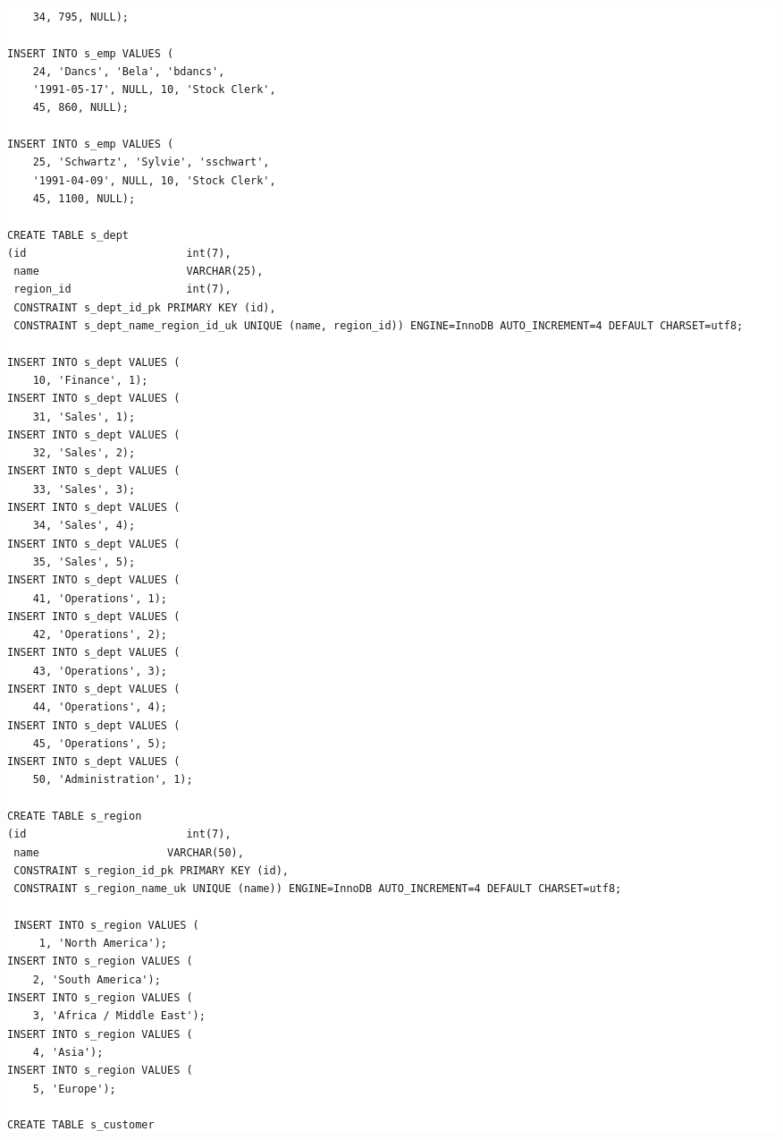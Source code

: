 ```mysql
    34, 795, NULL);

INSERT INTO s_emp VALUES (
    24, 'Dancs', 'Bela', 'bdancs',
    '1991-05-17', NULL, 10, 'Stock Clerk',
    45, 860, NULL);

INSERT INTO s_emp VALUES (
    25, 'Schwartz', 'Sylvie', 'sschwart',
    '1991-04-09', NULL, 10, 'Stock Clerk',
    45, 1100, NULL);

CREATE TABLE s_dept
(id                         int(7),
 name                       VARCHAR(25),
 region_id                  int(7),
 CONSTRAINT s_dept_id_pk PRIMARY KEY (id),
 CONSTRAINT s_dept_name_region_id_uk UNIQUE (name, region_id)) ENGINE=InnoDB AUTO_INCREMENT=4 DEFAULT CHARSET=utf8;

INSERT INTO s_dept VALUES (
    10, 'Finance', 1);
INSERT INTO s_dept VALUES (
    31, 'Sales', 1);
INSERT INTO s_dept VALUES (
    32, 'Sales', 2);
INSERT INTO s_dept VALUES (
    33, 'Sales', 3);
INSERT INTO s_dept VALUES (
    34, 'Sales', 4);
INSERT INTO s_dept VALUES (
    35, 'Sales', 5);
INSERT INTO s_dept VALUES (
    41, 'Operations', 1);
INSERT INTO s_dept VALUES (
    42, 'Operations', 2);
INSERT INTO s_dept VALUES (
    43, 'Operations', 3);
INSERT INTO s_dept VALUES (
    44, 'Operations', 4);
INSERT INTO s_dept VALUES (
    45, 'Operations', 5);
INSERT INTO s_dept VALUES (
    50, 'Administration', 1);

CREATE TABLE s_region
(id                         int(7),
 name                    VARCHAR(50),
 CONSTRAINT s_region_id_pk PRIMARY KEY (id),
 CONSTRAINT s_region_name_uk UNIQUE (name)) ENGINE=InnoDB AUTO_INCREMENT=4 DEFAULT CHARSET=utf8;

 INSERT INTO s_region VALUES (
     1, 'North America');
INSERT INTO s_region VALUES (
    2, 'South America');
INSERT INTO s_region VALUES (
    3, 'Africa / Middle East');
INSERT INTO s_region VALUES (
    4, 'Asia');
INSERT INTO s_region VALUES (
    5, 'Europe');

CREATE TABLE s_customer
```